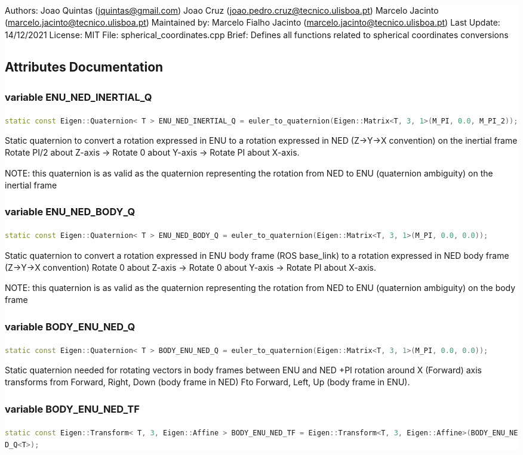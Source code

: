 

Authors: Joao Quintas ([jquintas@gmail.com](mailto:jquintas@gmail.com)) Joao Cruz ([joao.pedro.cruz@tecnico.ulisboa.pt](mailto:joao.pedro.cruz@tecnico.ulisboa.pt)) Marcelo Jacinto ([marcelo.jacinto@tecnico.ulisboa.pt](mailto:marcelo.jacinto@tecnico.ulisboa.pt)) Maintained by: Marcelo Fialho Jacinto ([marcelo.jacinto@tecnico.ulisboa.pt](mailto:marcelo.jacinto@tecnico.ulisboa.pt)) Last Update: 14/12/2021 License: MIT File: spherical_coordinates.cpp Brief: Defines all functions related to spherical coordinates conversions 



## Attributes Documentation

### variable ENU_NED_INERTIAL_Q

```cpp
static const Eigen::Quaternion< T > ENU_NED_INERTIAL_Q = euler_to_quaternion(Eigen::Matrix<T, 3, 1>(M_PI, 0.0, M_PI_2));
```

Static quaternion to convert a rotation expressed in ENU to a rotation expressed in NED (Z->Y->X convention) on the inertial frame Rotate PI/2 about Z-axis -> Rotate 0 about Y-axis -> Rotate PI about X-axis. 

NOTE: this quaternion is as valid as the quaternion representing the rotation from NED to ENU (quaternion ambiguity) on the inertial frame 


### variable ENU_NED_BODY_Q

```cpp
static const Eigen::Quaternion< T > ENU_NED_BODY_Q = euler_to_quaternion(Eigen::Matrix<T, 3, 1>(M_PI, 0.0, 0.0));
```

Static quaternion to convert a rotation expressed in ENU body frame (ROS base_link) to a rotation expressed in NED body frame (Z->Y->X convention) Rotate 0 about Z-axis -> Rotate 0 about Y-axis -> Rotate PI about X-axis. 

NOTE: this quaternion is as valid as the quaternion representing the rotation from NED to ENU (quaternion ambiguity) on the body frame 


### variable BODY_ENU_NED_Q

```cpp
static const Eigen::Quaternion< T > BODY_ENU_NED_Q = euler_to_quaternion(Eigen::Matrix<T, 3, 1>(M_PI, 0.0, 0.0));
```

Static quaternion needed for rotating vectors in body frames between ENU and NED +PI rotation around X (Forward) axis transforms from Forward, Right, Down (body frame in NED) Fto Forward, Left, Up (body frame in ENU). 

### variable BODY_ENU_NED_TF

```cpp
static const Eigen::Transform< T, 3, Eigen::Affine > BODY_ENU_NED_TF = Eigen::Transform<T, 3, Eigen::Affine>(BODY_ENU_NED_Q<T>);
```
